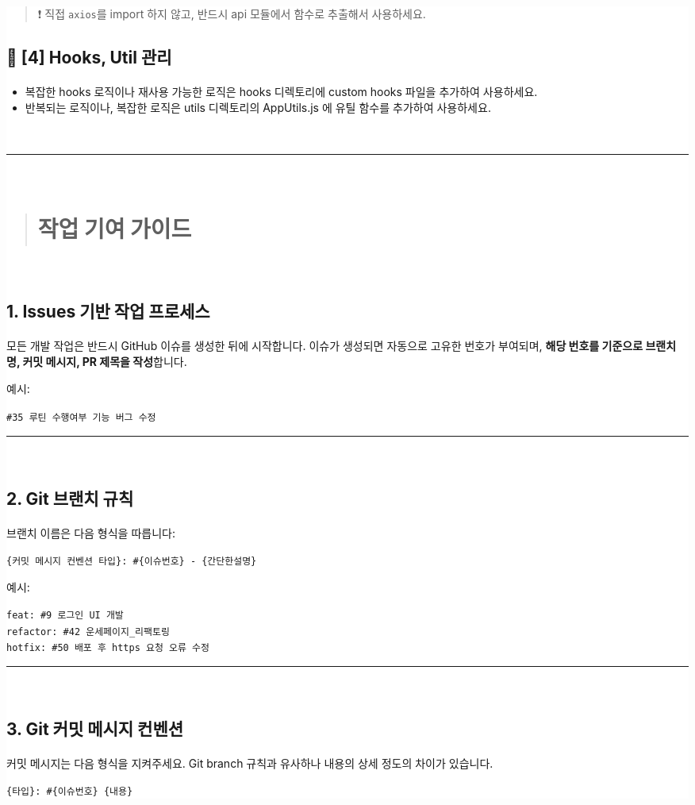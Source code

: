 > ❗ 직접 `axios`를 import 하지 않고, 반드시 api 모듈에서 함수로 추출해서 사용하세요.

## 🔗 \[4] Hooks, Util 관리
- 복잡한 hooks 로직이나 재사용 가능한 로직은 hooks 디렉토리에 custom hooks 파일을 추가하여 사용하세요.
- 반복되는 로직이나, 복잡한 로직은 utils 디렉토리의 AppUtils.js 에 유틸 함수를 추가하여 사용하세요.

<br>

---

<br>

> # 작업 기여 가이드

<br>

## 1. Issues 기반 작업 프로세스

모든 개발 작업은 반드시 GitHub 이슈를 생성한 뒤에 시작합니다.
이슈가 생성되면 자동으로 고유한 번호가 부여되며, **해당 번호를 기준으로 브랜치명, 커밋 메시지, PR 제목을 작성**합니다.

예시:

```
#35 루틴 수행여부 기능 버그 수정
```

---

<br>

## 2. Git 브랜치 규칙

브랜치 이름은 다음 형식을 따릅니다:

```
{커밋 메시지 컨벤션 타입}: #{이슈번호} - {간단한설명}
```

예시:

```
feat: #9 로그인 UI 개발
refactor: #42 운세페이지_리팩토링
hotfix: #50 배포 후 https 요청 오류 수정
```

---

<br>

## 3. Git 커밋 메시지 컨벤션

커밋 메시지는 다음 형식을 지켜주세요.
Git branch 규칙과 유사하나 내용의 상세 정도의 차이가 있습니다.

```
{타입}: #{이슈번호} {내용}
```

